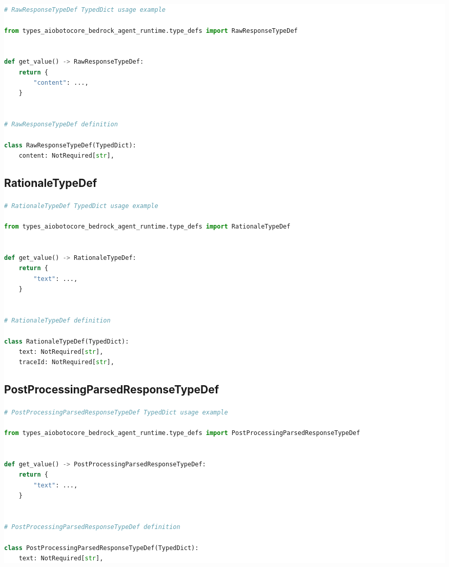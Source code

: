 ```python
# RawResponseTypeDef TypedDict usage example

from types_aiobotocore_bedrock_agent_runtime.type_defs import RawResponseTypeDef


def get_value() -> RawResponseTypeDef:
    return {
        "content": ...,
    }


# RawResponseTypeDef definition

class RawResponseTypeDef(TypedDict):
    content: NotRequired[str],
```


## RationaleTypeDef

```python
# RationaleTypeDef TypedDict usage example

from types_aiobotocore_bedrock_agent_runtime.type_defs import RationaleTypeDef


def get_value() -> RationaleTypeDef:
    return {
        "text": ...,
    }


# RationaleTypeDef definition

class RationaleTypeDef(TypedDict):
    text: NotRequired[str],
    traceId: NotRequired[str],
```


## PostProcessingParsedResponseTypeDef

```python
# PostProcessingParsedResponseTypeDef TypedDict usage example

from types_aiobotocore_bedrock_agent_runtime.type_defs import PostProcessingParsedResponseTypeDef


def get_value() -> PostProcessingParsedResponseTypeDef:
    return {
        "text": ...,
    }


# PostProcessingParsedResponseTypeDef definition

class PostProcessingParsedResponseTypeDef(TypedDict):
    text: NotRequired[str],
```
